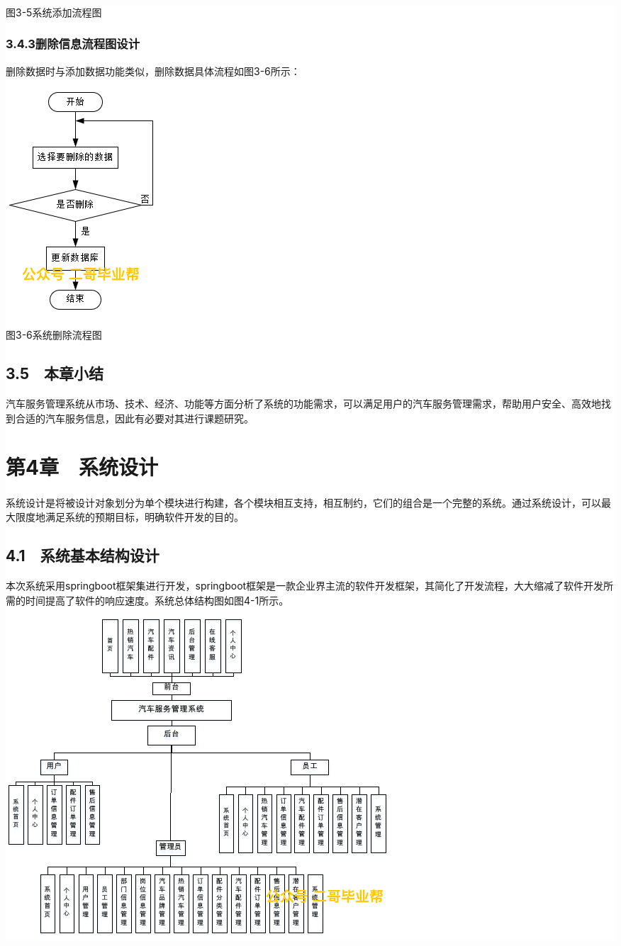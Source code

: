 图3-5系统添加流程图
### 3.4.3删除信息流程图设计
删除数据时与添加数据功能类似，删除数据具体流程如图3-6所示：

![](/images/0500stringboot/0579springboot/blog.006.png)

图3-6系统删除流程图
## 3.5　本章小结
汽车服务管理系统从市场、技术、经济、功能等方面分析了系统的功能需求，可以满足用户的汽车服务管理需求，帮助用户安全、高效地找到合适的汽车服务信息，因此有必要对其进行课题研究。
# 第4章　系统设计
系统设计是将被设计对象划分为单个模块进行构建，各个模块相互支持，相互制约，它们的组合是一个完整的系统。通过系统设计，可以最大限度地满足系统的预期目标，明确软件开发的目的。
## 4.1　系统基本结构设计
本次系统采用springboot框架集进行开发，springboot框架是一款企业界主流的软件开发框架，其简化了开发流程，大大缩减了软件开发所需的时间提高了软件的响应速度。系统总体结构图如图4-1所示。

![](/images/0500stringboot/0579springboot/blog.007.png)
